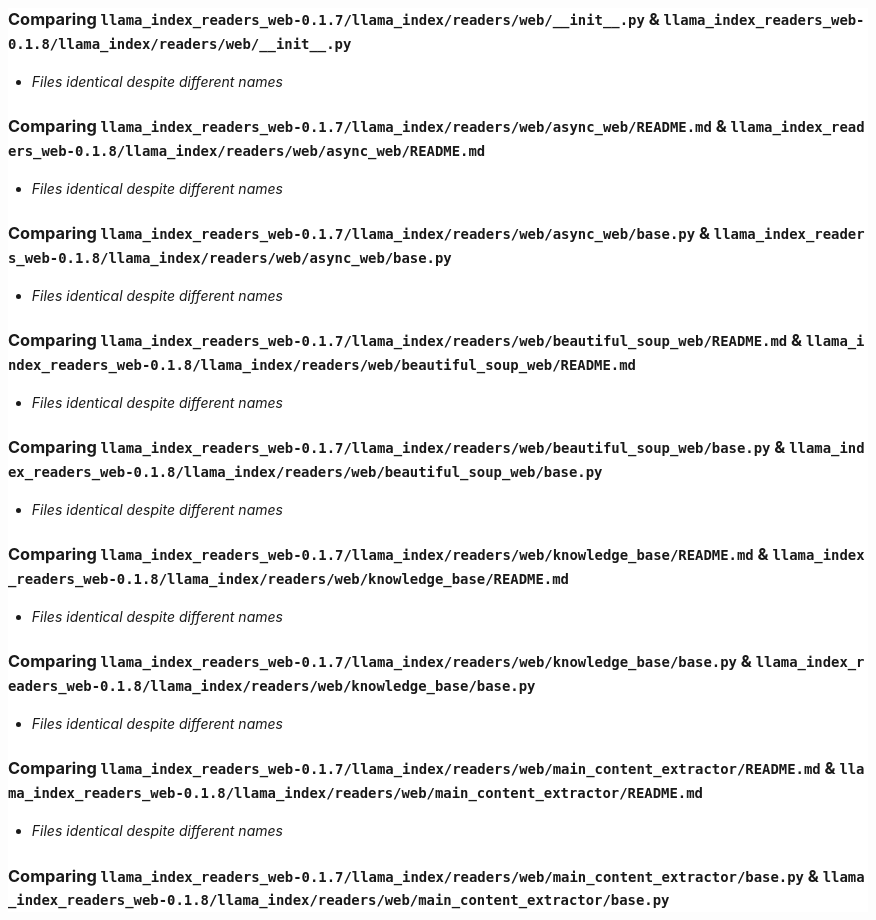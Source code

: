 ### Comparing `llama_index_readers_web-0.1.7/llama_index/readers/web/__init__.py` & `llama_index_readers_web-0.1.8/llama_index/readers/web/__init__.py`

 * *Files identical despite different names*

### Comparing `llama_index_readers_web-0.1.7/llama_index/readers/web/async_web/README.md` & `llama_index_readers_web-0.1.8/llama_index/readers/web/async_web/README.md`

 * *Files identical despite different names*

### Comparing `llama_index_readers_web-0.1.7/llama_index/readers/web/async_web/base.py` & `llama_index_readers_web-0.1.8/llama_index/readers/web/async_web/base.py`

 * *Files identical despite different names*

### Comparing `llama_index_readers_web-0.1.7/llama_index/readers/web/beautiful_soup_web/README.md` & `llama_index_readers_web-0.1.8/llama_index/readers/web/beautiful_soup_web/README.md`

 * *Files identical despite different names*

### Comparing `llama_index_readers_web-0.1.7/llama_index/readers/web/beautiful_soup_web/base.py` & `llama_index_readers_web-0.1.8/llama_index/readers/web/beautiful_soup_web/base.py`

 * *Files identical despite different names*

### Comparing `llama_index_readers_web-0.1.7/llama_index/readers/web/knowledge_base/README.md` & `llama_index_readers_web-0.1.8/llama_index/readers/web/knowledge_base/README.md`

 * *Files identical despite different names*

### Comparing `llama_index_readers_web-0.1.7/llama_index/readers/web/knowledge_base/base.py` & `llama_index_readers_web-0.1.8/llama_index/readers/web/knowledge_base/base.py`

 * *Files identical despite different names*

### Comparing `llama_index_readers_web-0.1.7/llama_index/readers/web/main_content_extractor/README.md` & `llama_index_readers_web-0.1.8/llama_index/readers/web/main_content_extractor/README.md`

 * *Files identical despite different names*

### Comparing `llama_index_readers_web-0.1.7/llama_index/readers/web/main_content_extractor/base.py` & `llama_index_readers_web-0.1.8/llama_index/readers/web/main_content_extractor/base.py`
